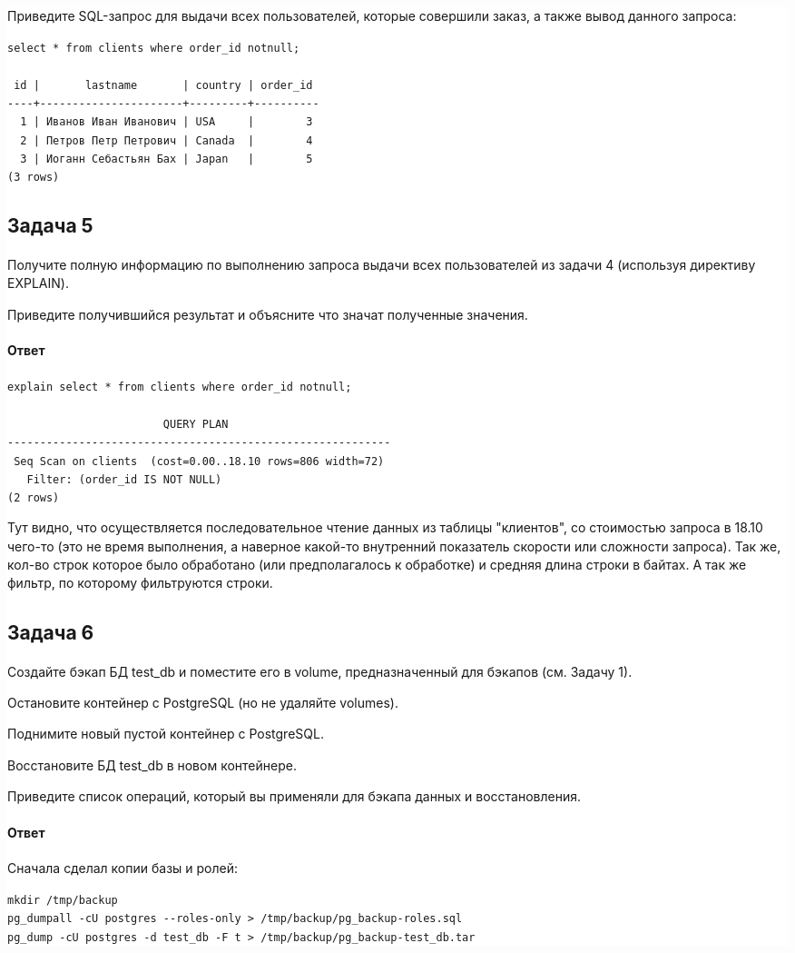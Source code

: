 Приведите SQL-запрос для выдачи всех пользователей, которые совершили заказ, а также вывод данного запроса:

```postgresql
select * from clients where order_id notnull;

 id |       lastname       | country | order_id 
----+----------------------+---------+----------
  1 | Иванов Иван Иванович | USA     |        3
  2 | Петров Петр Петрович | Canada  |        4
  3 | Иоганн Себастьян Бах | Japan   |        5
(3 rows)

```

## Задача 5

Получите полную информацию по выполнению запроса выдачи всех пользователей из задачи 4 
(используя директиву EXPLAIN).

Приведите получившийся результат и объясните что значат полученные значения.

#### Ответ

```postgresql
explain select * from clients where order_id notnull;

                        QUERY PLAN                         
-----------------------------------------------------------
 Seq Scan on clients  (cost=0.00..18.10 rows=806 width=72)
   Filter: (order_id IS NOT NULL)
(2 rows)
```

Тут видно, что осуществляется последовательное чтение данных из таблицы "клиентов", со стоимостью запроса в 18.10 чего-то (это не время выполнения, а наверное какой-то внутренний показатель скорости или сложности запроса). Так же, кол-во строк которое было обработано (или предполагалось к обработке) и средняя длина строки в байтах. А так же фильтр, по которому фильтруются строки. 

## Задача 6

Создайте бэкап БД test_db и поместите его в volume, предназначенный для бэкапов (см. Задачу 1).

Остановите контейнер с PostgreSQL (но не удаляйте volumes).

Поднимите новый пустой контейнер с PostgreSQL.

Восстановите БД test_db в новом контейнере.

Приведите список операций, который вы применяли для бэкапа данных и восстановления. 

#### Ответ

Сначала сделал копии базы и ролей:
```shell
mkdir /tmp/backup
pg_dumpall -cU postgres --roles-only > /tmp/backup/pg_backup-roles.sql
pg_dump -cU postgres -d test_db -F t > /tmp/backup/pg_backup-test_db.tar
```
